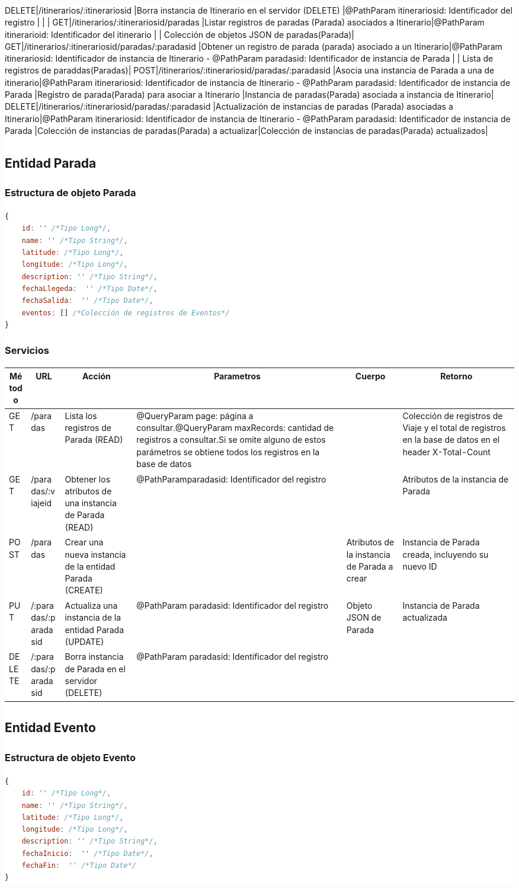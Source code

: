 DELETE|/itinerarios/:itinerariosid |Borra instancia de Itinerario en el servidor (DELETE) |@PathParam itinerariosid: Identificador del registro | | |
GET|/itinerarios/:itinerariosid/paradas |Listar registros de paradas (Parada) asociados a Itinerario|@PathParam itinerarioid: Identificador del itinerario  | | Colección de objetos JSON de paradas(Parada)|
GET|/itinerarios/:itinerariosid/paradas/:paradasid |Obtener un registro de parada (parada) asociado a un Itinerario|@PathParam itinerariosid: Identificador de instancia de Itinerario - @PathParam paradasid: Identificador de instancia de Parada | | Lista de registros de paraddas(Paradas)|
POST|/itinerarios/:itinerariosid/paradas/:paradasid |Asocia una instancia de Parada a una de itinerario|@PathParam itinerariosid: Identificador de instancia de Itinerario - @PathParam paradasid: Identificador de instancia de Parada |Registro de parada(Parada) para asociar a Itinerario |Instancia de paradas(Parada) asociada a instancia de Itinerario|
DELETE|/itinerarios/:itinerariosid/paradas/:paradasid |Actualización de instancias de paradas (Parada) asociadas a Itinerario|@PathParam itinerariosid: Identificador de instancia de Itinerario - @PathParam paradasid: Identificador de instancia de Parada |Colección de instancias de paradas(Parada) a actualizar|Colección de instancias de paradas(Parada) actualizados|


## Entidad Parada
### Estructura de objeto Parada
```javascript
{ 
    id: '' /*Tipo Long*/,
    name: '' /*Tipo String*/,
    latitude: /*Tipo Long*/,
    longitude: /*Tipo Long*/,
    description: '' /*Tipo String*/,
    fechaLlegeda:  '' /*Tipo Date*/,
    fechaSalida:  '' /*Tipo Date*/,
    eventos: [] /*Colección de registros de Eventos*/
}
```
### Servicios
Método | URL | Acción | Parametros | Cuerpo | Retorno 
------------ | ------------- | ------------- | ------------- | ------------- | -------------
GET|/paradas |Lista los registros de Parada (READ) |@QueryParam page: página a consultar.@QueryParam maxRecords: cantidad de registros a consultar.Si se omite alguno de estos parámetros se obtiene todos los registros en la base de datos|	|Colección de registros de Viaje y el total de registros en la base de datos en el header X-Total-Count|
GET|/paradas/:viajeid |Obtener los atributos de una instancia de Parada (READ) |@PathParamparadasid: Identificador del registro  | | Atributos de la instancia de Parada| 
POST|/paradas |Crear una nueva instancia de la entidad Parada (CREATE) | |Atributos de la instancia de Parada a crear | Instancia de Parada creada, incluyendo su nuevo ID| 
PUT|/:paradas/:paradasid |Actualiza una instancia de la entidad Parada (UPDATE) |@PathParam paradasid: Identificador del registro |Objeto JSON de Parada | Instancia de Parada actualizada
DELETE|/:paradas/:paradasid |Borra instancia de Parada en el servidor (DELETE) |@PathParam paradasid: Identificador del registro | | | 

## Entidad Evento   
### Estructura de objeto Evento
```javascript
{ 
    id: '' /*Tipo Long*/,
    name: '' /*Tipo String*/,
    latitude: /*Tipo Long*/,
    longitude: /*Tipo Long*/,
    description: '' /*Tipo String*/,
    fechaInicio:  '' /*Tipo Date*/,
    fechaFin:  '' /*Tipo Date*/
}
```